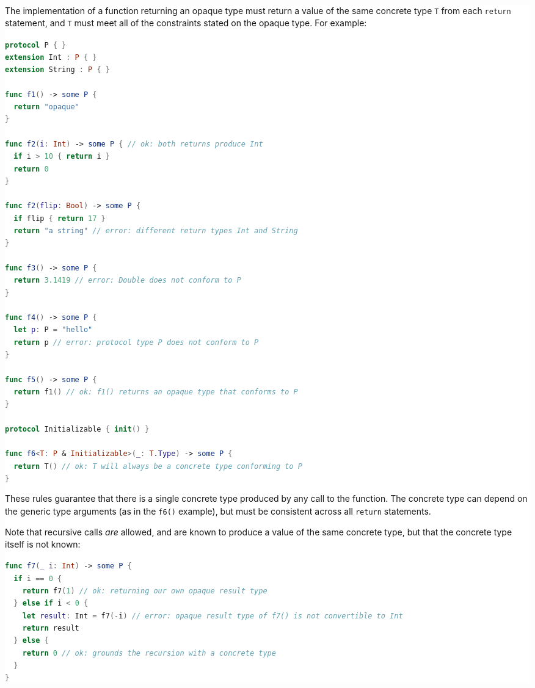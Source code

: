 The implementation of a function returning an opaque type must return a value of the same concrete type `T` from each `return` statement, and `T` must meet all of the constraints stated on the opaque type. For example:

```swift
protocol P { }
extension Int : P { }
extension String : P { }

func f1() -> some P {
  return "opaque"
}

func f2(i: Int) -> some P { // ok: both returns produce Int
  if i > 10 { return i }
  return 0
}

func f2(flip: Bool) -> some P {
  if flip { return 17 }
  return "a string" // error: different return types Int and String
}

func f3() -> some P {
  return 3.1419 // error: Double does not conform to P
}

func f4() -> some P {
  let p: P = "hello"
  return p // error: protocol type P does not conform to P
}

func f5() -> some P {
  return f1() // ok: f1() returns an opaque type that conforms to P
}

protocol Initializable { init() }

func f6<T: P & Initializable>(_: T.Type) -> some P {
  return T() // ok: T will always be a concrete type conforming to P
}
```

These rules guarantee that there is a single concrete type produced by any call to the function. The concrete type can depend on the generic type arguments (as in the `f6()` example), but must be consistent across all `return` statements.

Note that recursive calls *are* allowed, and are known to produce a value of the same concrete type, but that the concrete type itself is not known:

```swift
func f7(_ i: Int) -> some P {
  if i == 0 {
    return f7(1) // ok: returning our own opaque result type
  } else if i < 0 {
    let result: Int = f7(-i) // error: opaque result type of f7() is not convertible to Int
    return result
  } else {
    return 0 // ok: grounds the recursion with a concrete type
  }
}
```
